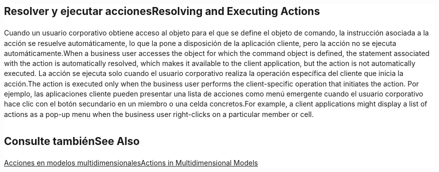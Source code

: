 ## <a name="resolving-and-executing-actions"></a><span data-ttu-id="05776-164">Resolver y ejecutar acciones</span><span class="sxs-lookup"><span data-stu-id="05776-164">Resolving and Executing Actions</span></span>  
 <span data-ttu-id="05776-165">Cuando un usuario corporativo obtiene acceso al objeto para el que se define el objeto de comando, la instrucción asociada a la acción se resuelve automáticamente, lo que la pone a disposición de la aplicación cliente, pero la acción no se ejecuta automáticamente.</span><span class="sxs-lookup"><span data-stu-id="05776-165">When a business user accesses the object for which the command object is defined, the statement associated with the action is automatically resolved, which makes it available to the client application, but the action is not automatically executed.</span></span> <span data-ttu-id="05776-166">La acción se ejecuta solo cuando el usuario corporativo realiza la operación específica del cliente que inicia la acción.</span><span class="sxs-lookup"><span data-stu-id="05776-166">The action is executed only when the business user performs the client-specific operation that initiates the action.</span></span> <span data-ttu-id="05776-167">Por ejemplo, las aplicaciones cliente pueden presentar una lista de acciones como menú emergente cuando el usuario corporativo hace clic con el botón secundario en un miembro o una celda concretos.</span><span class="sxs-lookup"><span data-stu-id="05776-167">For example, a client applications might display a list of actions as a pop-up menu when the business user right-clicks on a particular member or cell.</span></span>  
  
## <a name="see-also"></a><span data-ttu-id="05776-168">Consulte también</span><span class="sxs-lookup"><span data-stu-id="05776-168">See Also</span></span>  
 [<span data-ttu-id="05776-169">Acciones en modelos multidimensionales</span><span class="sxs-lookup"><span data-stu-id="05776-169">Actions in Multidimensional Models</span></span>](actions-in-multidimensional-models.md)  
  
  
